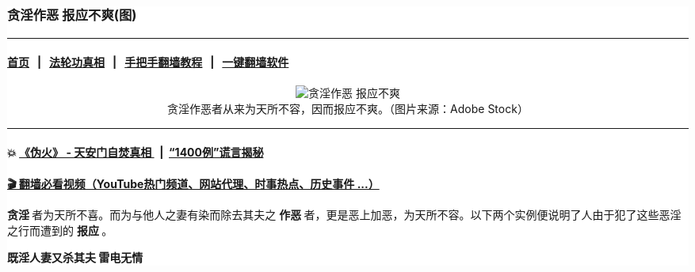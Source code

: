 ### 贪淫作恶 报应不爽(图)
------------------------

#### [首页](https://github.com/gfw-breaker/banned-news3/blob/master/README.md) &nbsp;&nbsp;|&nbsp;&nbsp; [法轮功真相](https://github.com/begood0513/basic/blob/master/README.md)  &nbsp;&nbsp;|&nbsp;&nbsp; [手把手翻墙教程](https://github.com/gfw-breaker/guides/wiki)  &nbsp;&nbsp;|&nbsp;&nbsp; [一键翻墙软件](https://github.com/gfw-breaker/nogfw/blob/master/README.md)  



<div class="article_right" style="fone-color:#000">
 <p style="text-align:center">
  <img alt="贪淫作恶 报应不爽" src="https://img3.secretchina.com/pic/2020/9-20/p2779921a796422893-ss.jpg" style="height:337px; width:600px"/>
  <br>
   贪淫作恶者从来为天所不容，因而报应不爽。（图片来源：Adobe Stock）
   <span id="hideid" name="hideid" style="color:red;display:none;">
    <span href="https://www.secretchina.com">
    </span>
   </span>
  </br>
 </p>
 <div id="txt-mid1-t21-2017">
  

---

#### 💥 [《伪火》 - 天安门自焚真相 ](http://158.247.195.190:10000/videos/blog/weihuo.html)&nbsp; |&nbsp; [“1400例”谎言揭秘  ](http://158.247.195.190:10000/videos/blog/jiexi1400.html)

#### [ 🎬  翻墙必看视频（YouTube热门频道、网站代理、时事热点、历史事件 ...）](https://github.com/gfw-breaker/links/blob/master/banned.md)


  </div>
 </div>
 <p>
  <span href="https://zh.m.wiktionary.org/zh-hans/%E6%B7%AB%E8%8D%A1">
   <strong>
    贪淫
   </strong>
  </span>
  者为天所不喜。而为与他人之妻有染而除去其夫之
  <span href="https://zh.wiktionary.org/zh-hant/%E4%BD%9C%E6%81%B6">
   <strong>
    作恶
   </strong>
  </span>
  者，更是恶上加恶，为天所不容。以下两个实例便说明了人由于犯了这些恶淫之行而遭到的
  <span href="https://zh.wikipedia.org/wiki/%E5%A0%B1%E6%87%89">
   <strong>
    报应
   </strong>
  </span>
  。
  <span id="hideid" name="hideid" style="color:red;display:none;">
   <span href="https://www.secretchina.com">
   </span>
  </span>
 </p>
 <p>
  <strong>
   既淫人妻又杀其夫 雷电无情